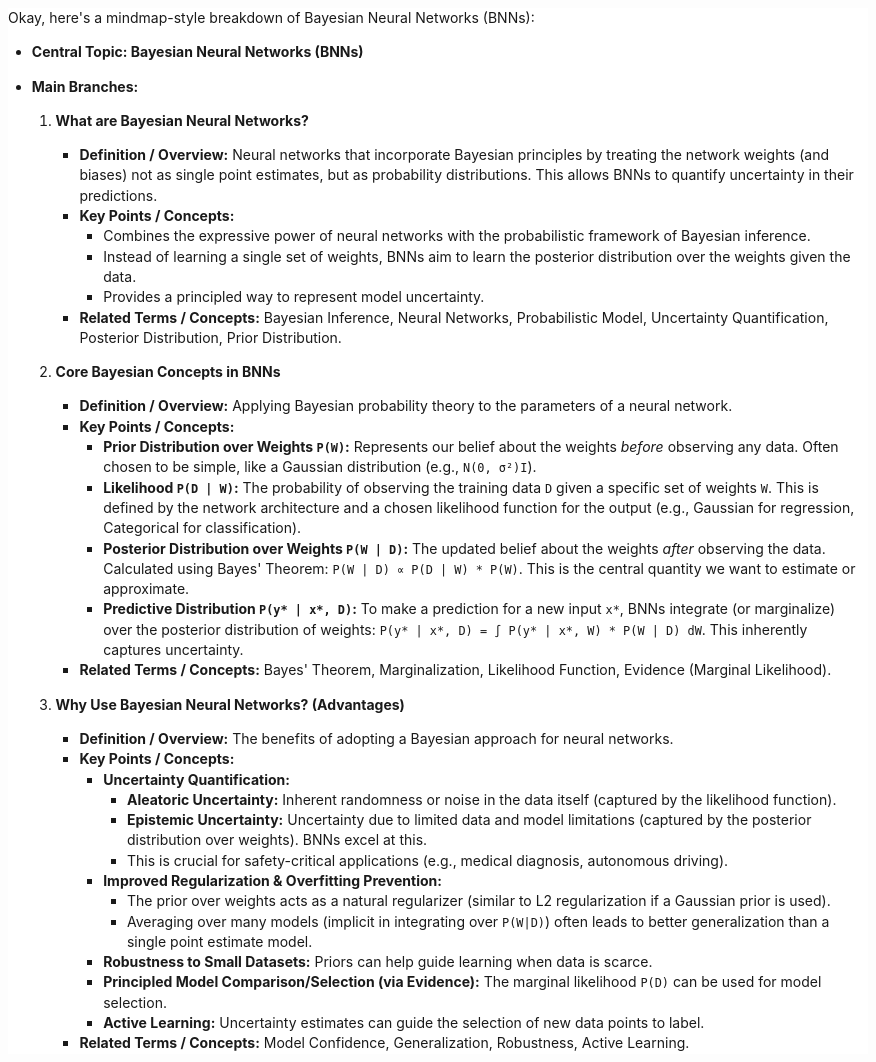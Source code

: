 Okay, here's a mindmap-style breakdown of Bayesian Neural Networks (BNNs):

*   **Central Topic: Bayesian Neural Networks (BNNs)**

*   **Main Branches:**

    1.  **What are Bayesian Neural Networks?**
        *   **Definition / Overview:** Neural networks that incorporate Bayesian principles by treating the network weights (and biases) not as single point estimates, but as probability distributions. This allows BNNs to quantify uncertainty in their predictions.
        *   **Key Points / Concepts:**
            *   Combines the expressive power of neural networks with the probabilistic framework of Bayesian inference.
            *   Instead of learning a single set of weights, BNNs aim to learn the posterior distribution over the weights given the data.
            *   Provides a principled way to represent model uncertainty.
        *   **Related Terms / Concepts:** Bayesian Inference, Neural Networks, Probabilistic Model, Uncertainty Quantification, Posterior Distribution, Prior Distribution.

    2.  **Core Bayesian Concepts in BNNs**
        *   **Definition / Overview:** Applying Bayesian probability theory to the parameters of a neural network.
        *   **Key Points / Concepts:**
            *   **Prior Distribution over Weights `P(W)`:** Represents our belief about the weights *before* observing any data. Often chosen to be simple, like a Gaussian distribution (e.g., `N(0, σ²)I`).
            *   **Likelihood `P(D | W)`:** The probability of observing the training data `D` given a specific set of weights `W`. This is defined by the network architecture and a chosen likelihood function for the output (e.g., Gaussian for regression, Categorical for classification).
            *   **Posterior Distribution over Weights `P(W | D)`:** The updated belief about the weights *after* observing the data. Calculated using Bayes' Theorem: `P(W | D) ∝ P(D | W) * P(W)`. This is the central quantity we want to estimate or approximate.
            *   **Predictive Distribution `P(y* | x*, D)`:** To make a prediction for a new input `x*`, BNNs integrate (or marginalize) over the posterior distribution of weights: `P(y* | x*, D) = ∫ P(y* | x*, W) * P(W | D) dW`. This inherently captures uncertainty.
        *   **Related Terms / Concepts:** Bayes' Theorem, Marginalization, Likelihood Function, Evidence (Marginal Likelihood).

    3.  **Why Use Bayesian Neural Networks? (Advantages)**
        *   **Definition / Overview:** The benefits of adopting a Bayesian approach for neural networks.
        *   **Key Points / Concepts:**
            *   **Uncertainty Quantification:**
                *   **Aleatoric Uncertainty:** Inherent randomness or noise in the data itself (captured by the likelihood function).
                *   **Epistemic Uncertainty:** Uncertainty due to limited data and model limitations (captured by the posterior distribution over weights). BNNs excel at this.
                *   This is crucial for safety-critical applications (e.g., medical diagnosis, autonomous driving).
            *   **Improved Regularization & Overfitting Prevention:**
                *   The prior over weights acts as a natural regularizer (similar to L2 regularization if a Gaussian prior is used).
                *   Averaging over many models (implicit in integrating over `P(W|D)`) often leads to better generalization than a single point estimate model.
            *   **Robustness to Small Datasets:** Priors can help guide learning when data is scarce.
            *   **Principled Model Comparison/Selection (via Evidence):** The marginal likelihood `P(D)` can be used for model selection.
            *   **Active Learning:** Uncertainty estimates can guide the selection of new data points to label.
        *   **Related Terms / Concepts:** Model Confidence, Generalization, Robustness, Active Learning.
